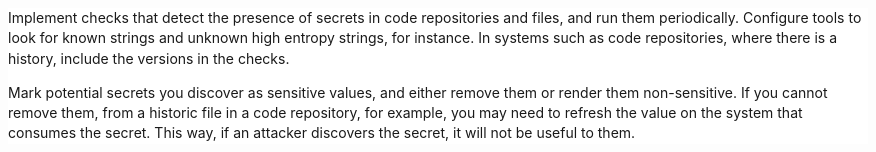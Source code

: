 Implement checks that detect the presence of secrets in code repositories and files, and run them periodically. Configure tools to look for known strings and unknown high entropy strings, for instance. In systems such as code repositories, where there is a history, include the versions in the checks.

Mark potential secrets you discover as sensitive values, and either remove them or render them non-sensitive. If you cannot remove them, from  a historic file in a code repository, for example, you may need to refresh the value on the system that consumes the secret. This way, if an attacker discovers the secret, it will not be useful to them.

